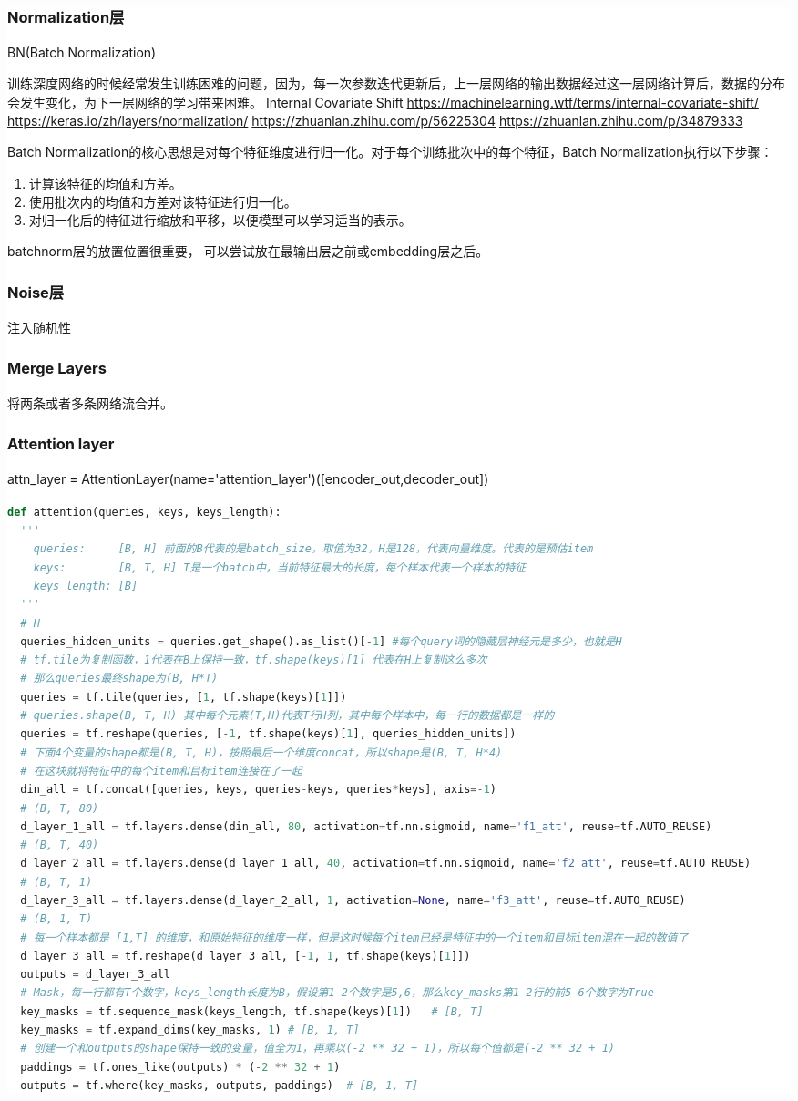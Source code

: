 ### Normalization层

BN(Batch Normalization) 

训练深度网络的时候经常发生训练困难的问题，因为，每一次参数迭代更新后，上一层网络的输出数据经过这一层网络计算后，数据的分布会发生变化，为下一层网络的学习带来困难。
Internal Covariate Shift
https://machinelearning.wtf/terms/internal-covariate-shift/
https://keras.io/zh/layers/normalization/
https://zhuanlan.zhihu.com/p/56225304
https://zhuanlan.zhihu.com/p/34879333

Batch Normalization的核心思想是对每个特征维度进行归一化。对于每个训练批次中的每个特征，Batch Normalization执行以下步骤：
1. 计算该特征的均值和方差。
2. 使用批次内的均值和方差对该特征进行归一化。
3. 对归一化后的特征进行缩放和平移，以便模型可以学习适当的表示。

batchnorm层的放置位置很重要， 可以尝试放在最输出层之前或embedding层之后。

### Noise层
注入随机性

### Merge Layers

将两条或者多条网络流合并。


### Attention layer

attn_layer = AttentionLayer(name='attention_layer')([encoder_out,decoder_out])

```python
def attention(queries, keys, keys_length):
  '''
    queries:     [B, H] 前面的B代表的是batch_size，取值为32，H是128，代表向量维度。代表的是预估item
    keys:        [B, T, H] T是一个batch中，当前特征最大的长度，每个样本代表一个样本的特征
    keys_length: [B]
  '''
  # H
  queries_hidden_units = queries.get_shape().as_list()[-1] #每个query词的隐藏层神经元是多少，也就是H
  # tf.tile为复制函数，1代表在B上保持一致，tf.shape(keys)[1] 代表在H上复制这么多次
  # 那么queries最终shape为(B, H*T)
  queries = tf.tile(queries, [1, tf.shape(keys)[1]])
  # queries.shape(B, T, H) 其中每个元素(T,H)代表T行H列，其中每个样本中，每一行的数据都是一样的
  queries = tf.reshape(queries, [-1, tf.shape(keys)[1], queries_hidden_units])
  # 下面4个变量的shape都是(B, T, H)，按照最后一个维度concat，所以shape是(B, T, H*4)
  # 在这块就将特征中的每个item和目标item连接在了一起
  din_all = tf.concat([queries, keys, queries-keys, queries*keys], axis=-1)
  # (B, T, 80)
  d_layer_1_all = tf.layers.dense(din_all, 80, activation=tf.nn.sigmoid, name='f1_att', reuse=tf.AUTO_REUSE)
  # (B, T, 40)
  d_layer_2_all = tf.layers.dense(d_layer_1_all, 40, activation=tf.nn.sigmoid, name='f2_att', reuse=tf.AUTO_REUSE)
  # (B, T, 1)
  d_layer_3_all = tf.layers.dense(d_layer_2_all, 1, activation=None, name='f3_att', reuse=tf.AUTO_REUSE)
  # (B, 1, T)
  # 每一个样本都是 [1,T] 的维度，和原始特征的维度一样，但是这时候每个item已经是特征中的一个item和目标item混在一起的数值了
  d_layer_3_all = tf.reshape(d_layer_3_all, [-1, 1, tf.shape(keys)[1]])
  outputs = d_layer_3_all
  # Mask，每一行都有T个数字，keys_length长度为B，假设第1 2个数字是5,6，那么key_masks第1 2行的前5 6个数字为True
  key_masks = tf.sequence_mask(keys_length, tf.shape(keys)[1])   # [B, T]
  key_masks = tf.expand_dims(key_masks, 1) # [B, 1, T]
  # 创建一个和outputs的shape保持一致的变量，值全为1，再乘以(-2 ** 32 + 1)，所以每个值都是(-2 ** 32 + 1)
  paddings = tf.ones_like(outputs) * (-2 ** 32 + 1)
  outputs = tf.where(key_masks, outputs, paddings)  # [B, 1, T]
```